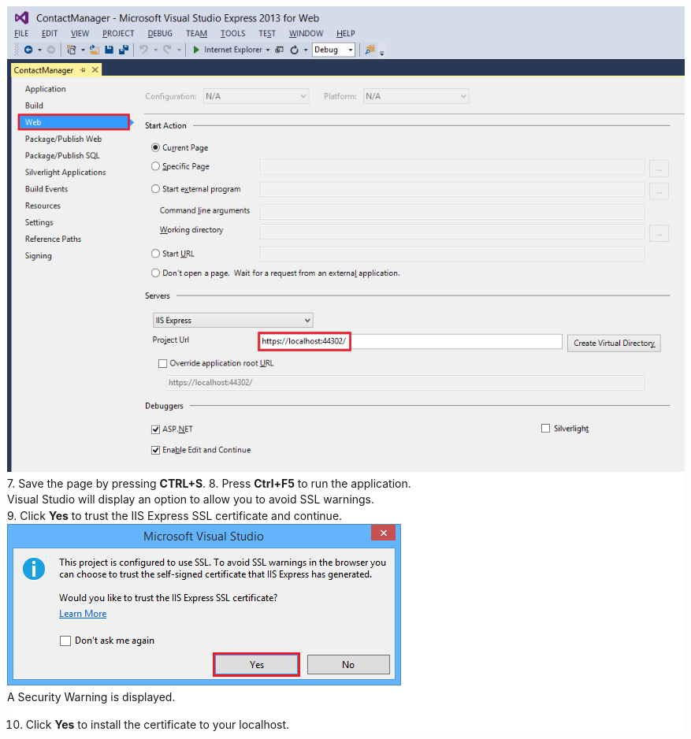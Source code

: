  ![Project Web Properties](./media/web-sites-dotnet-deploy-aspnet-webforms-app-membership-oauth-sql-database/SecureWebForms19.png)  
7. Save the page by pressing **CTRL+S**.
8. Press **Ctrl+F5** to run the application.  
Visual Studio will display an option to allow you to avoid SSL warnings.  
9. Click **Yes** to trust the IIS Express SSL certificate and continue.  
 ![IIS Express SSL certificate details](./media/web-sites-dotnet-deploy-aspnet-webforms-app-membership-oauth-sql-database/SecureWebForms20.png)  
 A Security Warning is displayed.  

10. Click **Yes** to install the certificate to your localhost.  